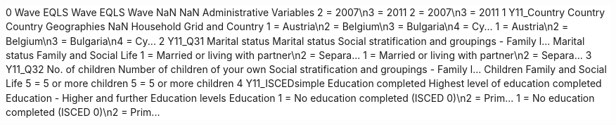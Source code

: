   <tbody>
    <tr>
      <th>0</th>
      <td>Wave</td>
      <td>EQLS Wave</td>
      <td>EQLS Wave</td>
      <td>NaN</td>
      <td>NaN</td>
      <td>Administrative Variables</td>
      <td>2 = 2007\n3 = 2011</td>
      <td>2 = 2007\n3 = 2011</td>
    </tr>
    <tr>
      <th>1</th>
      <td>Y11_Country</td>
      <td>Country</td>
      <td>Country</td>
      <td>Geographies</td>
      <td>NaN</td>
      <td>Household Grid and Country</td>
      <td>1 = Austria\n2 = Belgium\n3 = Bulgaria\n4 = Cy...</td>
      <td>1 = Austria\n2 = Belgium\n3 = Bulgaria\n4 = Cy...</td>
    </tr>
    <tr>
      <th>2</th>
      <td>Y11_Q31</td>
      <td>Marital status</td>
      <td>Marital status</td>
      <td>Social stratification and groupings - Family l...</td>
      <td>Marital status</td>
      <td>Family and Social Life</td>
      <td>1 = Married or living with partner\n2 = Separa...</td>
      <td>1 = Married or living with partner\n2 = Separa...</td>
    </tr>
    <tr>
      <th>3</th>
      <td>Y11_Q32</td>
      <td>No. of children</td>
      <td>Number of children of your own</td>
      <td>Social stratification and groupings - Family l...</td>
      <td>Children</td>
      <td>Family and Social Life</td>
      <td>5 = 5 or more children</td>
      <td>5 = 5 or more children</td>
    </tr>
    <tr>
      <th>4</th>
      <td>Y11_ISCEDsimple</td>
      <td>Education completed</td>
      <td>Highest level of education completed</td>
      <td>Education - Higher and further</td>
      <td>Education levels</td>
      <td>Education</td>
      <td>1 = No education completed (ISCED 0)\n2 = Prim...</td>
      <td>1 = No education completed (ISCED 0)\n2 = Prim...</td>
    </tr>
  </tbody>
</table>
</div>
